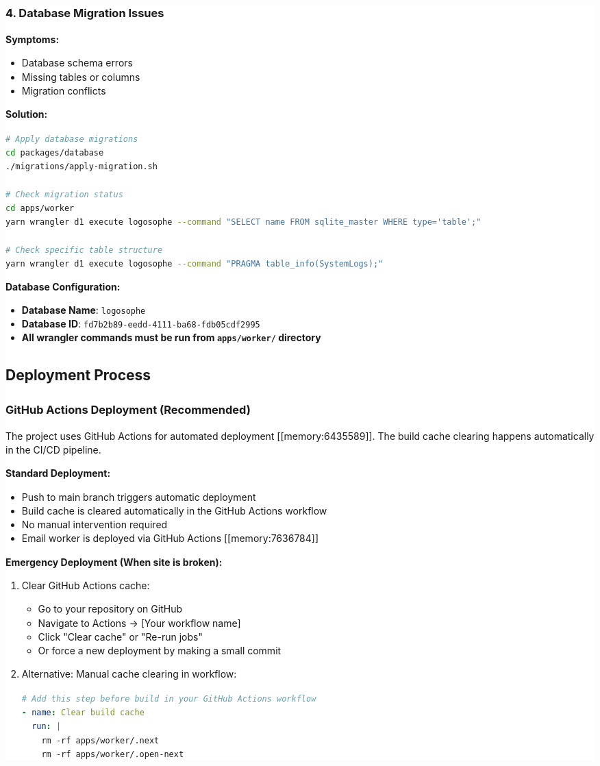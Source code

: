 ### 4. Database Migration Issues

**Symptoms:**
- Database schema errors
- Missing tables or columns
- Migration conflicts

**Solution:**
```bash
# Apply database migrations
cd packages/database
./migrations/apply-migration.sh

# Check migration status
cd apps/worker
yarn wrangler d1 execute logosophe --command "SELECT name FROM sqlite_master WHERE type='table';"

# Check specific table structure
yarn wrangler d1 execute logosophe --command "PRAGMA table_info(SystemLogs);"
```

**Database Configuration:**
- **Database Name**: `logosophe`
- **Database ID**: `fd7b2b89-eedd-4111-ba68-fdb05cdf2995`
- **All wrangler commands must be run from `apps/worker/` directory**

## Deployment Process

### GitHub Actions Deployment (Recommended)

The project uses GitHub Actions for automated deployment [[memory:6435589]]. The build cache clearing happens automatically in the CI/CD pipeline.

**Standard Deployment:**
- Push to main branch triggers automatic deployment
- Build cache is cleared automatically in the GitHub Actions workflow
- No manual intervention required
- Email worker is deployed via GitHub Actions [[memory:7636784]]

**Emergency Deployment (When site is broken):**
1. Clear GitHub Actions cache:
   - Go to your repository on GitHub
   - Navigate to Actions → [Your workflow name]
   - Click "Clear cache" or "Re-run jobs"
   - Or force a new deployment by making a small commit

2. Alternative: Manual cache clearing in workflow:
   ```yaml
   # Add this step before build in your GitHub Actions workflow
   - name: Clear build cache
     run: |
       rm -rf apps/worker/.next
       rm -rf apps/worker/.open-next
   ```
